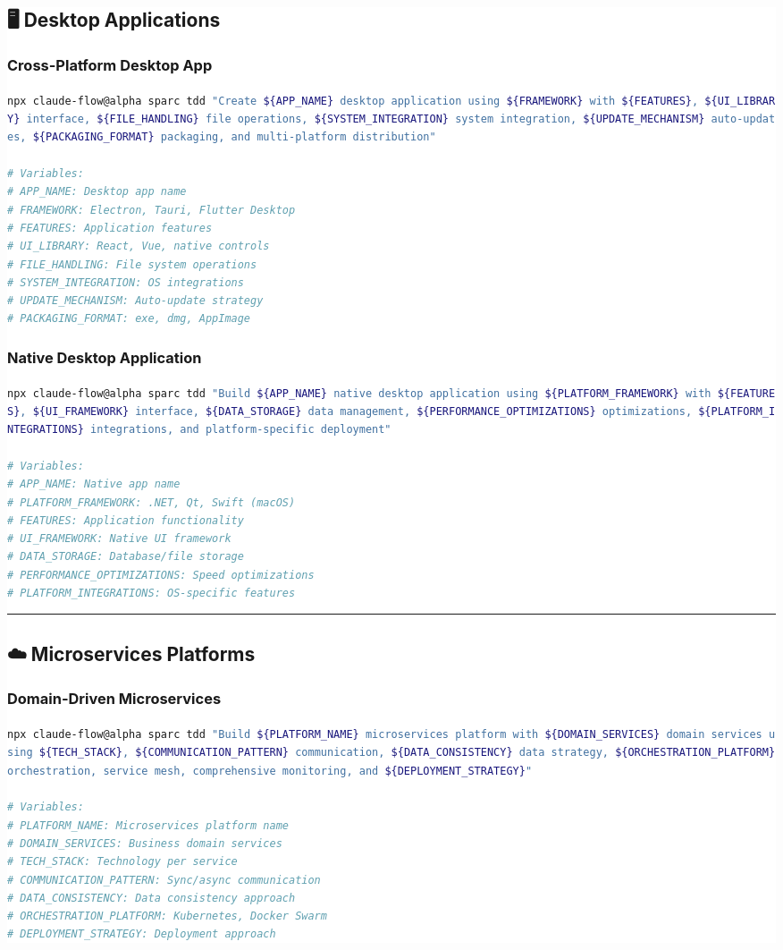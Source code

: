 
## 🖥️ Desktop Applications

### Cross-Platform Desktop App
```bash
npx claude-flow@alpha sparc tdd "Create ${APP_NAME} desktop application using ${FRAMEWORK} with ${FEATURES}, ${UI_LIBRARY} interface, ${FILE_HANDLING} file operations, ${SYSTEM_INTEGRATION} system integration, ${UPDATE_MECHANISM} auto-updates, ${PACKAGING_FORMAT} packaging, and multi-platform distribution"

# Variables:
# APP_NAME: Desktop app name
# FRAMEWORK: Electron, Tauri, Flutter Desktop
# FEATURES: Application features
# UI_LIBRARY: React, Vue, native controls
# FILE_HANDLING: File system operations
# SYSTEM_INTEGRATION: OS integrations
# UPDATE_MECHANISM: Auto-update strategy
# PACKAGING_FORMAT: exe, dmg, AppImage
```

### Native Desktop Application
```bash
npx claude-flow@alpha sparc tdd "Build ${APP_NAME} native desktop application using ${PLATFORM_FRAMEWORK} with ${FEATURES}, ${UI_FRAMEWORK} interface, ${DATA_STORAGE} data management, ${PERFORMANCE_OPTIMIZATIONS} optimizations, ${PLATFORM_INTEGRATIONS} integrations, and platform-specific deployment"

# Variables:
# APP_NAME: Native app name
# PLATFORM_FRAMEWORK: .NET, Qt, Swift (macOS)
# FEATURES: Application functionality
# UI_FRAMEWORK: Native UI framework
# DATA_STORAGE: Database/file storage
# PERFORMANCE_OPTIMIZATIONS: Speed optimizations
# PLATFORM_INTEGRATIONS: OS-specific features
```

---

## ☁️ Microservices Platforms

### Domain-Driven Microservices
```bash
npx claude-flow@alpha sparc tdd "Build ${PLATFORM_NAME} microservices platform with ${DOMAIN_SERVICES} domain services using ${TECH_STACK}, ${COMMUNICATION_PATTERN} communication, ${DATA_CONSISTENCY} data strategy, ${ORCHESTRATION_PLATFORM} orchestration, service mesh, comprehensive monitoring, and ${DEPLOYMENT_STRATEGY}"

# Variables:
# PLATFORM_NAME: Microservices platform name
# DOMAIN_SERVICES: Business domain services
# TECH_STACK: Technology per service
# COMMUNICATION_PATTERN: Sync/async communication
# DATA_CONSISTENCY: Data consistency approach
# ORCHESTRATION_PLATFORM: Kubernetes, Docker Swarm
# DEPLOYMENT_STRATEGY: Deployment approach
```

